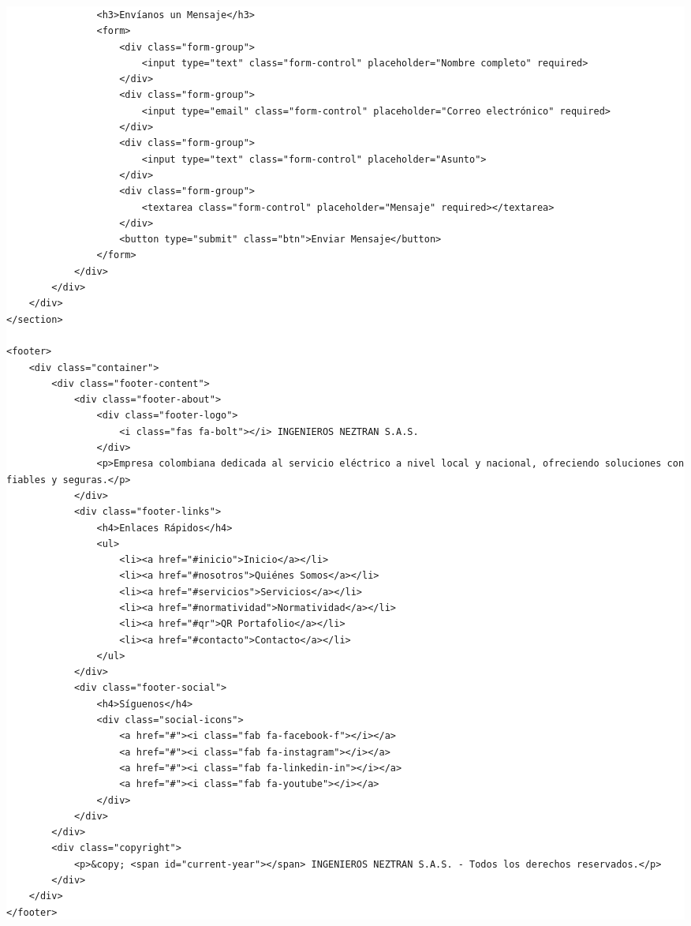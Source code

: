                     <h3>Envíanos un Mensaje</h3>
                    <form>
                        <div class="form-group">
                            <input type="text" class="form-control" placeholder="Nombre completo" required>
                        </div>
                        <div class="form-group">
                            <input type="email" class="form-control" placeholder="Correo electrónico" required>
                        </div>
                        <div class="form-group">
                            <input type="text" class="form-control" placeholder="Asunto">
                        </div>
                        <div class="form-group">
                            <textarea class="form-control" placeholder="Mensaje" required></textarea>
                        </div>
                        <button type="submit" class="btn">Enviar Mensaje</button>
                    </form>
                </div>
            </div>
        </div>
    </section>

    <footer>
        <div class="container">
            <div class="footer-content">
                <div class="footer-about">
                    <div class="footer-logo">
                        <i class="fas fa-bolt"></i> INGENIEROS NEZTRAN S.A.S.
                    </div>
                    <p>Empresa colombiana dedicada al servicio eléctrico a nivel local y nacional, ofreciendo soluciones confiables y seguras.</p>
                </div>
                <div class="footer-links">
                    <h4>Enlaces Rápidos</h4>
                    <ul>
                        <li><a href="#inicio">Inicio</a></li>
                        <li><a href="#nosotros">Quiénes Somos</a></li>
                        <li><a href="#servicios">Servicios</a></li>
                        <li><a href="#normatividad">Normatividad</a></li>
                        <li><a href="#qr">QR Portafolio</a></li>
                        <li><a href="#contacto">Contacto</a></li>
                    </ul>
                </div>
                <div class="footer-social">
                    <h4>Síguenos</h4>
                    <div class="social-icons">
                        <a href="#"><i class="fab fa-facebook-f"></i></a>
                        <a href="#"><i class="fab fa-instagram"></i></a>
                        <a href="#"><i class="fab fa-linkedin-in"></i></a>
                        <a href="#"><i class="fab fa-youtube"></i></a>
                    </div>
                </div>
            </div>
            <div class="copyright">
                <p>&copy; <span id="current-year"></span> INGENIEROS NEZTRAN S.A.S. - Todos los derechos reservados.</p>
            </div>
        </div>
    </footer>
